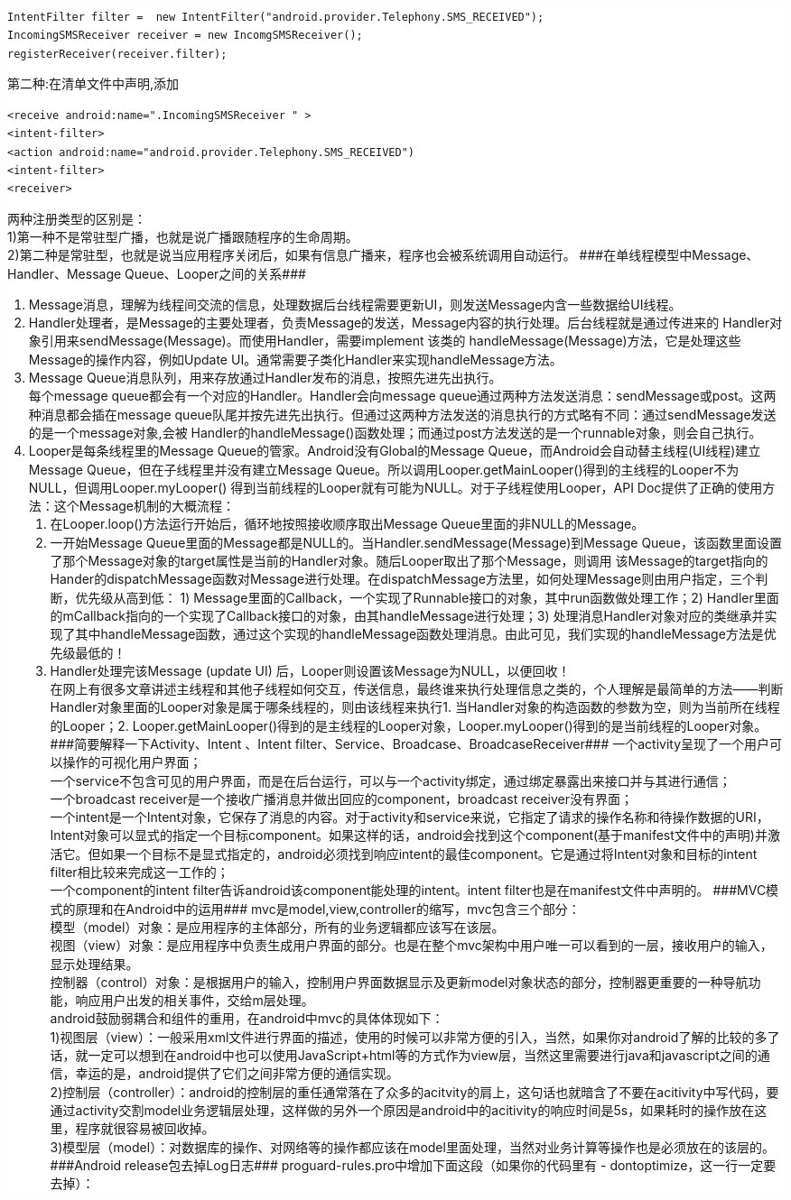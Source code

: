     IntentFilter filter =  new IntentFilter("android.provider.Telephony.SMS_RECEIVED");  
    IncomingSMSReceiver receiver = new IncomgSMSReceiver();  
    registerReceiver(receiver.filter);  
第二种:在清单文件中声明,添加  

    <receive android:name=".IncomingSMSReceiver " >
    <intent-filter>
    <action android:name="android.provider.Telephony.SMS_RECEIVED")
    <intent-filter>
    <receiver>  
两种注册类型的区别是：  
1)第一种不是常驻型广播，也就是说广播跟随程序的生命周期。  
2)第二种是常驻型，也就是说当应用程序关闭后，如果有信息广播来，程序也会被系统调用自动运行。
###在单线程模型中Message、Handler、Message Queue、Looper之间的关系###
1. Message消息，理解为线程间交流的信息，处理数据后台线程需要更新UI，则发送Message内含一些数据给UI线程。  
2. Handler处理者，是Message的主要处理者，负责Message的发送，Message内容的执行处理。后台线程就是通过传进来的 Handler对象引用来sendMessage(Message)。而使用Handler，需要implement 该类的 handleMessage(Message)方法，它是处理这些Message的操作内容，例如Update UI。通常需要子类化Handler来实现handleMessage方法。  
3. Message Queue消息队列，用来存放通过Handler发布的消息，按照先进先出执行。  
每个message queue都会有一个对应的Handler。Handler会向message queue通过两种方法发送消息：sendMessage或post。这两种消息都会插在message queue队尾并按先进先出执行。但通过这两种方法发送的消息执行的方式略有不同：通过sendMessage发送的是一个message对象,会被 Handler的handleMessage()函数处理；而通过post方法发送的是一个runnable对象，则会自己执行。  
4. Looper是每条线程里的Message Queue的管家。Android没有Global的Message Queue，而Android会自动替主线程(UI线程)建立Message Queue，但在子线程里并没有建立Message Queue。所以调用Looper.getMainLooper()得到的主线程的Looper不为NULL，但调用Looper.myLooper() 得到当前线程的Looper就有可能为NULL。对于子线程使用Looper，API Doc提供了正确的使用方法：这个Message机制的大概流程：  
    1. 在Looper.loop()方法运行开始后，循环地按照接收顺序取出Message Queue里面的非NULL的Message。  
    2. 一开始Message Queue里面的Message都是NULL的。当Handler.sendMessage(Message)到Message Queue，该函数里面设置了那个Message对象的target属性是当前的Handler对象。随后Looper取出了那个Message，则调用 该Message的target指向的Hander的dispatchMessage函数对Message进行处理。在dispatchMessage方法里，如何处理Message则由用户指定，三个判断，优先级从高到低：  1) Message里面的Callback，一个实现了Runnable接口的对象，其中run函数做处理工作；2) Handler里面的mCallback指向的一个实现了Callback接口的对象，由其handleMessage进行处理；3) 处理消息Handler对象对应的类继承并实现了其中handleMessage函数，通过这个实现的handleMessage函数处理消息。由此可见，我们实现的handleMessage方法是优先级最低的！  
    3. Handler处理完该Message (update UI) 后，Looper则设置该Message为NULL，以便回收！  
 在网上有很多文章讲述主线程和其他子线程如何交互，传送信息，最终谁来执行处理信息之类的，个人理解是最简单的方法——判断Handler对象里面的Looper对象是属于哪条线程的，则由该线程来执行1. 当Handler对象的构造函数的参数为空，则为当前所在线程的Looper；2. Looper.getMainLooper()得到的是主线程的Looper对象，Looper.myLooper()得到的是当前线程的Looper对象。
###简要解释一下Activity、Intent 、Intent filter、Service、Broadcase、BroadcaseReceiver###
一个activity呈现了一个用户可以操作的可视化用户界面；  
一个service不包含可见的用户界面，而是在后台运行，可以与一个activity绑定，通过绑定暴露出来接口并与其进行通信；  
一个broadcast receiver是一个接收广播消息并做出回应的component，broadcast receiver没有界面；  
一个intent是一个Intent对象，它保存了消息的内容。对于activity和service来说，它指定了请求的操作名称和待操作数据的URI，  Intent对象可以显式的指定一个目标component。如果这样的话，android会找到这个component(基于manifest文件中的声明)并激活它。但如果一个目标不是显式指定的，android必须找到响应intent的最佳component。它是通过将Intent对象和目标的intent filter相比较来完成这一工作的；  
一个component的intent filter告诉android该component能处理的intent。intent filter也是在manifest文件中声明的。
###MVC模式的原理和在Android中的运用###
mvc是model,view,controller的缩写，mvc包含三个部分：  
模型（model）对象：是应用程序的主体部分，所有的业务逻辑都应该写在该层。  
视图（view）对象：是应用程序中负责生成用户界面的部分。也是在整个mvc架构中用户唯一可以看到的一层，接收用户的输入，显示处理结果。   
控制器（control）对象：是根据用户的输入，控制用户界面数据显示及更新model对象状态的部分，控制器更重要的一种导航功能，响应用户出发的相关事件，交给m层处理。   
android鼓励弱耦合和组件的重用，在android中mvc的具体体现如下：   
1)视图层（view）：一般采用xml文件进行界面的描述，使用的时候可以非常方便的引入，当然，如果你对android了解的比较的多了话，就一定可以想到在android中也可以使用JavaScript+html等的方式作为view层，当然这里需要进行java和javascript之间的通信，幸运的是，android提供了它们之间非常方便的通信实现。  
2)控制层（controller）：android的控制层的重任通常落在了众多的acitvity的肩上，这句话也就暗含了不要在acitivity中写代码，要通过activity交割model业务逻辑层处理，这样做的另外一个原因是android中的acitivity的响应时间是5s，如果耗时的操作放在这里，程序就很容易被回收掉。   
3)模型层（model）：对数据库的操作、对网络等的操作都应该在model里面处理，当然对业务计算等操作也是必须放在的该层的。
###Android release包去掉Log日志###
proguard-rules.pro中增加下面这段（如果你的代码里有 - dontoptimize，这一行一定要去掉）：
    